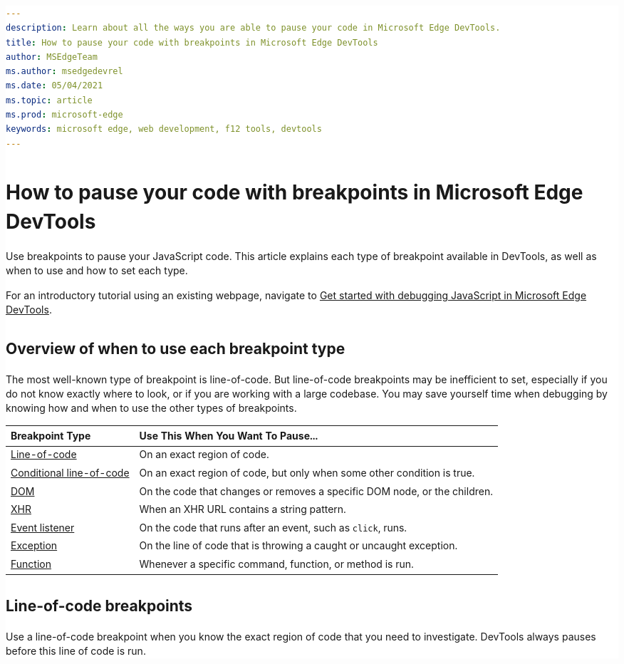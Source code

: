 ```yaml
---
description: Learn about all the ways you are able to pause your code in Microsoft Edge DevTools.
title: How to pause your code with breakpoints in Microsoft Edge DevTools
author: MSEdgeTeam
ms.author: msedgedevrel
ms.date: 05/04/2021
ms.topic: article
ms.prod: microsoft-edge
keywords: microsoft edge, web development, f12 tools, devtools
---
```


# How to pause your code with breakpoints in Microsoft Edge DevTools

Use breakpoints to pause your JavaScript code.  This article explains each type of breakpoint available in DevTools, as well as when to use and how to set each type.

For an introductory tutorial using an existing webpage, navigate to [Get started with debugging JavaScript in Microsoft Edge DevTools](index.md).



## Overview of when to use each breakpoint type

The most well-known type of breakpoint is line-of-code.  But line-of-code breakpoints may be inefficient to set, especially if you do not know exactly where to look, or if you are working with a large codebase.  You may save yourself time when debugging by knowing how and when to use the other types of breakpoints.

| Breakpoint Type | Use This When You Want To Pause... |
|:--- |:--- |
| [Line-of-code](#line-of-code-breakpoints) | On an exact region of code.  |
| [Conditional line-of-code](#conditional-line-of-code-breakpoints) | On an exact region of code, but only when some other condition is true.  |
| [DOM](#dom-change-breakpoints) | On the code that changes or removes a specific DOM node, or the children.  |
| [XHR](#xhrfetch-breakpoints) | When an XHR URL contains a string pattern.  |
| [Event listener](#event-listener-breakpoints) | On the code that runs after an event, such as `click`, runs.  |
| [Exception](#exception-breakpoints) | On the line of code that is throwing a caught or uncaught exception.  |
| [Function](#function-breakpoints) | Whenever a specific command, function, or method is run.  |



## Line-of-code breakpoints

Use a line-of-code breakpoint when you know the exact region of code that you need to investigate.  DevTools always pauses before this line of code is run.
